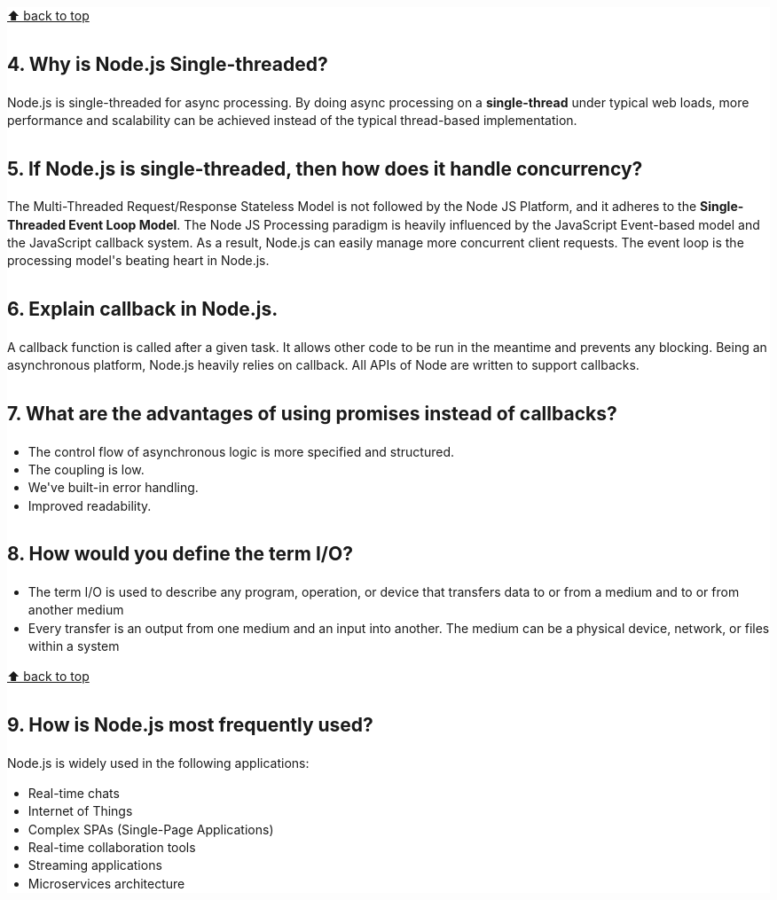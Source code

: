 [⬆ back to top](#top)

## 4. Why is Node.js Single-threaded?

Node.js is single-threaded for async processing. By doing async processing on a **single-thread** under typical web loads, more performance and scalability can be achieved instead of the typical thread-based implementation.

## 5. If Node.js is single-threaded, then how does it handle concurrency?

The Multi-Threaded Request/Response Stateless Model is not followed by the Node JS Platform, and it adheres to the **Single-Threaded Event Loop Model**. The Node JS Processing paradigm is heavily influenced by the JavaScript Event-based model and the JavaScript callback system. As a result, Node.js can easily manage more concurrent client requests. The event loop is the processing model's beating heart in Node.js.

## 6. Explain callback in Node.js.

A callback function is called after a given task. It allows other code to be run in the meantime and prevents any blocking.  Being an asynchronous platform, Node.js heavily relies on callback. All APIs of Node are written to support callbacks.

## 7. What are the advantages of using promises instead of callbacks?

- The control flow of asynchronous logic is more specified and structured.
- The coupling is low.
- We've built-in error handling.
- Improved readability.

## 8. How would you define the term I/O? 

- The term I/O is used to describe any program, operation, or device that transfers data to or from a medium and to or from another medium
- Every transfer is an output from one medium and an input into another. The medium can be a physical device, network, or files within a system

[⬆ back to top](#top)

## 9. How is Node.js most frequently used?

Node.js is widely used in the following applications:

- Real-time chats
- Internet of Things
- Complex SPAs (Single-Page Applications)
- Real-time collaboration tools
- Streaming applications
- Microservices architecture
